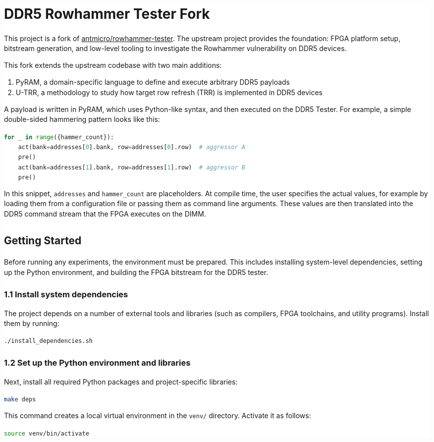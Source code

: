 # DDR5 Rowhammer Tester Fork

This project is a fork of [antmicro/rowhammer-tester](https://github.com/antmicro/rowhammer-tester).
The upstream project provides the foundation: FPGA platform setup, bitstream generation, 
and low-level tooling to investigate the Rowhammer vulnerability on DDR5 devices.

This fork extends the upstream codebase with two main additions:

1. PyRAM, a domain-specific language to define and execute arbitrary DDR5 payloads
2. U-TRR, a methodology to study how target row refresh (TRR) is implemented in DDR5 devices

A payload is written in PyRAM, which uses Python-like syntax, and then executed on the DDR5 Tester. For example, a simple double-sided hammering pattern looks like this:

```python
for _ in range({hammer_count}):
    act(bank=addresses[0].bank, row=addresses[0].row)  # aggressor A
    pre()
    act(bank=addresses[1].bank, row=addresses[1].row)  # aggressor B
    pre()
```

In this snippet, `addresses` and `hammer_count` are placeholders.
At compile time, the user specifies the actual values, 
for example by loading them from a configuration file or passing them as command line arguments. 
These values are then translated into the DDR5 command stream that the FPGA executes on the DIMM.

## Getting Started

Before running any experiments, the environment must be prepared. This includes
installing system-level dependencies, setting up the Python environment, and
building the FPGA bitstream for the DDR5 tester.

### 1.1 Install system dependencies

The project depends on a number of external tools and libraries (such as
compilers, FPGA toolchains, and utility programs). Install them by running:

```bash
./install_dependencies.sh
````

### 1.2 Set up the Python environment and libraries

Next, install all required Python packages and project-specific libraries:

```bash
make deps
```

This command creates a local virtual environment in the `venv/` directory.
Activate it as follows:

```bash
source venv/bin/activate
```
